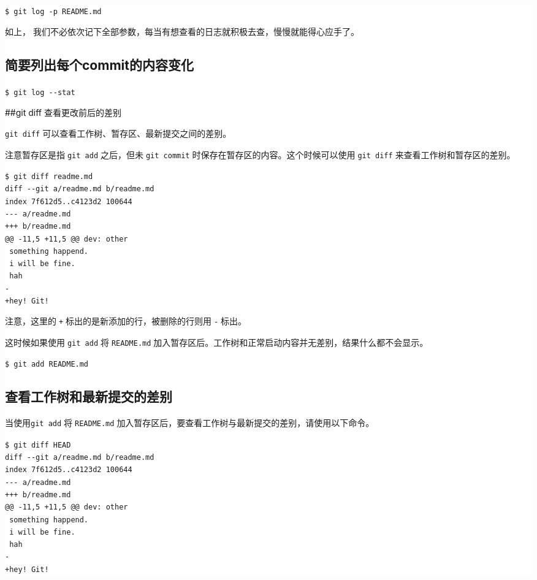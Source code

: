 ```shell
$ git log -p README.md
```

如上， 我们不必依次记下全部参数，每当有想查看的日志就积极去查，慢慢就能得心应手了。

## 简要列出每个commit的内容变化

```shell
$ git log --stat
```







##git diff 查看更改前后的差别

`git diff` 可以查看工作树、暂存区、最新提交之间的差别。

注意暂存区是指 `git add` 之后，但未 `git commit`  时保存在暂存区的内容。这个时候可以使用 `git diff` 来查看工作树和暂存区的差别。

```shell
$ git diff readme.md
diff --git a/readme.md b/readme.md
index 7f612d5..c4123d2 100644
--- a/readme.md
+++ b/readme.md
@@ -11,5 +11,5 @@ dev: other
 something happend.
 i will be fine.
 hah
-
+hey! Git!
```

注意，这里的 `+`  标出的是新添加的行，被删除的行则用 `-` 标出。

这时候如果使用 `git add` 将 `README.md` 加入暂存区后。工作树和正常启动内容并无差别，结果什么都不会显示。

```shell
$ git add README.md 
```



## 查看工作树和最新提交的差别

 当使用`git add` 将 `README.md` 加入暂存区后，要查看工作树与最新提交的差别，请使用以下命令。

```shell
$ git diff HEAD
diff --git a/readme.md b/readme.md
index 7f612d5..c4123d2 100644
--- a/readme.md
+++ b/readme.md
@@ -11,5 +11,5 @@ dev: other
 something happend.
 i will be fine.
 hah
-
+hey! Git!
```
